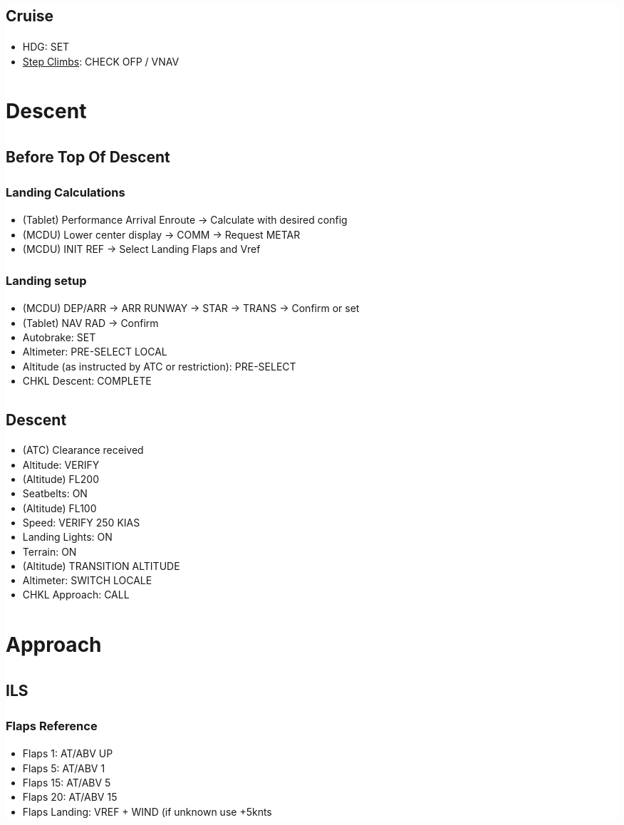 ## Cruise

- HDG: SET
- [Step Climbs](../assets/img/pmdg77x/stepclimb.png): CHECK OFP / VNAV

# Descent

## Before Top Of Descent

### Landing Calculations

- (Tablet) Performance Arrival Enroute → Calculate with desired config
- (MCDU) Lower center display → COMM → Request METAR
- (MCDU) INIT REF → Select Landing Flaps and Vref

### Landing setup

- (MCDU) DEP/ARR → ARR RUNWAY → STAR → TRANS → Confirm or set
- (Tablet) NAV RAD → Confirm
- Autobrake: SET
- Altimeter: PRE-SELECT LOCAL
- Altitude (as instructed by ATC or restriction): PRE-SELECT
- CHKL Descent: COMPLETE

## Descent

- (ATC) Clearance received
- Altitude: VERIFY
- (Altitude) FL200
- Seatbelts: ON
- (Altitude) FL100
- Speed: VERIFY 250 KIAS
- Landing Lights: ON
- Terrain: ON
- (Altitude) TRANSITION ALTITUDE
- Altimeter: SWITCH LOCALE
- CHKL Approach: CALL

# Approach

## ILS

### Flaps Reference

- Flaps 1: AT/ABV UP
- Flaps 5: AT/ABV 1
- Flaps 15: AT/ABV 5
- Flaps 20: AT/ABV 15
- Flaps Landing: VREF + WIND (if unknown use +5knts
